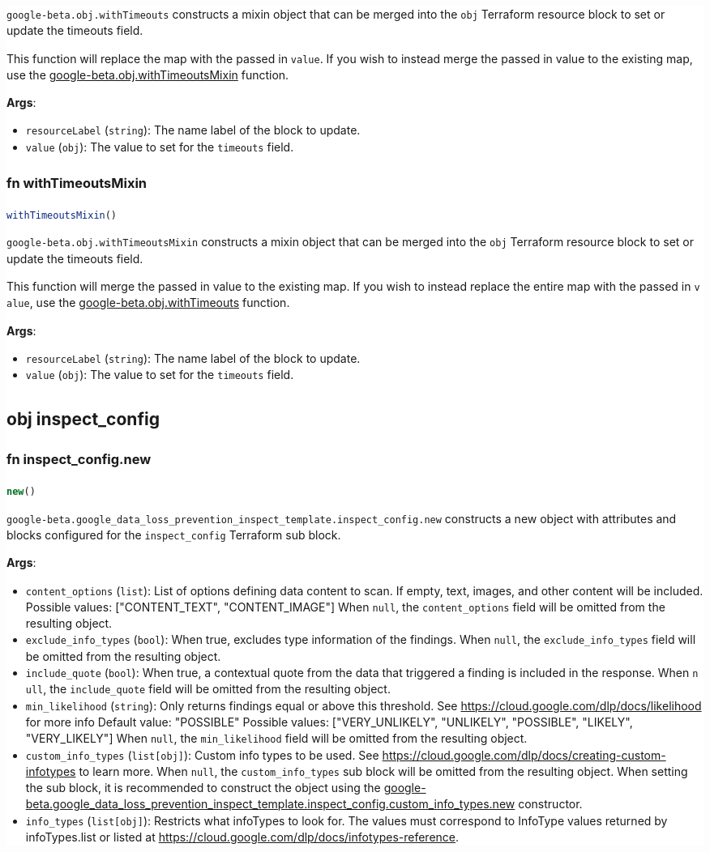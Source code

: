 `google-beta.obj.withTimeouts` constructs a mixin object that can be merged into the `obj`
Terraform resource block to set or update the timeouts field.

This function will replace the map with the passed in `value`. If you wish to instead merge the
passed in value to the existing map, use the [google-beta.obj.withTimeoutsMixin](TODO) function.

**Args**:
  - `resourceLabel` (`string`): The name label of the block to update.
  - `value` (`obj`): The value to set for the `timeouts` field.


### fn withTimeoutsMixin

```ts
withTimeoutsMixin()
```

`google-beta.obj.withTimeoutsMixin` constructs a mixin object that can be merged into the `obj`
Terraform resource block to set or update the timeouts field.

This function will merge the passed in value to the existing map. If you wish
to instead replace the entire map with the passed in `value`, use the [google-beta.obj.withTimeouts](TODO)
function.


**Args**:
  - `resourceLabel` (`string`): The name label of the block to update.
  - `value` (`obj`): The value to set for the `timeouts` field.


## obj inspect_config



### fn inspect_config.new

```ts
new()
```


`google-beta.google_data_loss_prevention_inspect_template.inspect_config.new` constructs a new object with attributes and blocks configured for the `inspect_config`
Terraform sub block.



**Args**:
  - `content_options` (`list`): List of options defining data content to scan. If empty, text, images, and other content will be included. Possible values: [&#34;CONTENT_TEXT&#34;, &#34;CONTENT_IMAGE&#34;] When `null`, the `content_options` field will be omitted from the resulting object.
  - `exclude_info_types` (`bool`): When true, excludes type information of the findings. When `null`, the `exclude_info_types` field will be omitted from the resulting object.
  - `include_quote` (`bool`): When true, a contextual quote from the data that triggered a finding is included in the response. When `null`, the `include_quote` field will be omitted from the resulting object.
  - `min_likelihood` (`string`): Only returns findings equal or above this threshold. See https://cloud.google.com/dlp/docs/likelihood for more info Default value: &#34;POSSIBLE&#34; Possible values: [&#34;VERY_UNLIKELY&#34;, &#34;UNLIKELY&#34;, &#34;POSSIBLE&#34;, &#34;LIKELY&#34;, &#34;VERY_LIKELY&#34;] When `null`, the `min_likelihood` field will be omitted from the resulting object.
  - `custom_info_types` (`list[obj]`): Custom info types to be used. See https://cloud.google.com/dlp/docs/creating-custom-infotypes to learn more. When `null`, the `custom_info_types` sub block will be omitted from the resulting object. When setting the sub block, it is recommended to construct the object using the [google-beta.google_data_loss_prevention_inspect_template.inspect_config.custom_info_types.new](#fn-inspect_configcustom_info_typesnew) constructor.
  - `info_types` (`list[obj]`): Restricts what infoTypes to look for. The values must correspond to InfoType values returned by infoTypes.list
or listed at https://cloud.google.com/dlp/docs/infotypes-reference.
